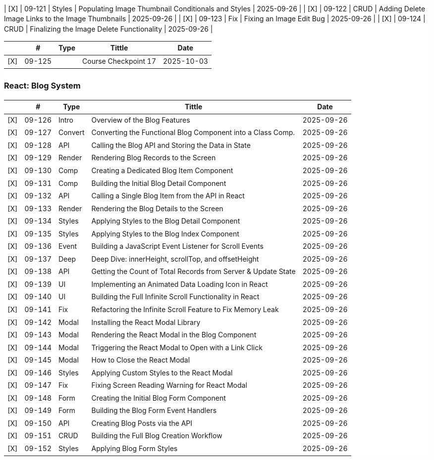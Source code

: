 | \[X] | 09-121 | Styles | Populating Image Thumbnail Conditionals and Styles                        | 2025-09-26 |
| \[X] | 09-122 | CRUD   | Adding Delete Image Links to the Image Thumbnails                         | 2025-09-26 |
| \[X] | 09-123 | Fix    | Fixing an Image Edit Bug                                                  | 2025-09-26 |
| \[X] | 09-124 | CRUD   | Finalizing the Image Delete Functionality                                 | 2025-09-26 |



|      | #      | Type | Tittle               | Date            |
| ---- | ------ | ---- | -------------------- | --------------- |
| \[X] | 09-125 |      | Course Checkpoint 17 | 2025-10-03      |



### React:      Blog System

|      | #      | Type   | Tittle                                                      | Date       |
| ---- | ------ | ------ | ----------------------------------------------------------- | ---------- |
| \[X] | 09-126 | Intro  | Overview of the Blog Features                               | 2025-09-26 |
| \[X] | 09-127 | Convert| Converting the Functional Blog Component into a Class Comp. | 2025-09-26 |
| \[X] | 09-128 | API    | Calling the Blog API and Storing the Data in State          | 2025-09-26 |
| \[X] | 09-129 | Render | Rendering Blog Records to the Screen                        | 2025-09-26 |
| \[X] | 09-130 | Comp   | Creating a Dedicated Blog Item Component                     | 2025-09-26 |
| \[X] | 09-131 | Comp   | Building the Initial Blog Detail Component                   | 2025-09-26 |
| \[X] | 09-132 | API    | Calling a Single Blog Item from the API in React             | 2025-09-26 |
| \[X] | 09-133 | Render | Rendering the Blog Details to the Screen                     | 2025-09-26 |
| \[X] | 09-134 | Styles | Applying Styles to the Blog Detail Component                 | 2025-09-26 |
| \[X] | 09-135 | Styles | Applying Styles to the Blog Index Component                  | 2025-09-26 |
| \[X] | 09-136 | Event  | Building a JavaScript Event Listener for Scroll Events       | 2025-09-26 |
| \[X] | 09-137 | Deep   | Deep Dive: innerHeight, scrollTop, and offsetHeight          | 2025-09-26 |
| \[X] | 09-138 | API    | Getting the Count of Total Records from Server & Update State| 2025-09-26 |
| \[X] | 09-139 | UI     | Implementing an Animated Data Loading Icon in React          | 2025-09-26 |
| \[X] | 09-140 | UI     | Building the Full Infinite Scroll Functionality in React     | 2025-09-26 |
| \[X] | 09-141 | Fix    | Refactoring the Infinite Scroll Feature to Fix Memory Leak   | 2025-09-26 |
| \[X] | 09-142 | Modal  | Installing the React Modal Library                           | 2025-09-26 |
| \[X] | 09-143 | Modal  | Rendering the React Modal in the Blog Component              | 2025-09-26 |
| \[X] | 09-144 | Modal  | Triggering the React Modal to Open with a Link Click         | 2025-09-26 |
| \[X] | 09-145 | Modal  | How to Close the React Modal                                 | 2025-09-26 |
| \[X] | 09-146 | Styles | Applying Custom Styles to the React Modal                    | 2025-09-26 |
| \[X] | 09-147 | Fix    | Fixing Screen Reading Warning for React Modal                | 2025-09-26 |
| \[X] | 09-148 | Form   | Creating the Initial Blog Form Component                     | 2025-09-26 |
| \[X] | 09-149 | Form   | Building the Blog Form Event Handlers                        | 2025-09-26 |
| \[X] | 09-150 | API    | Creating Blog Posts via the API                              | 2025-09-26 |
| \[X] | 09-151 | CRUD   | Building the Full Blog Creation Workflow                     | 2025-09-26 |
| \[X] | 09-152 | Styles | Applying Blog Form Styles                                    | 2025-09-26 |